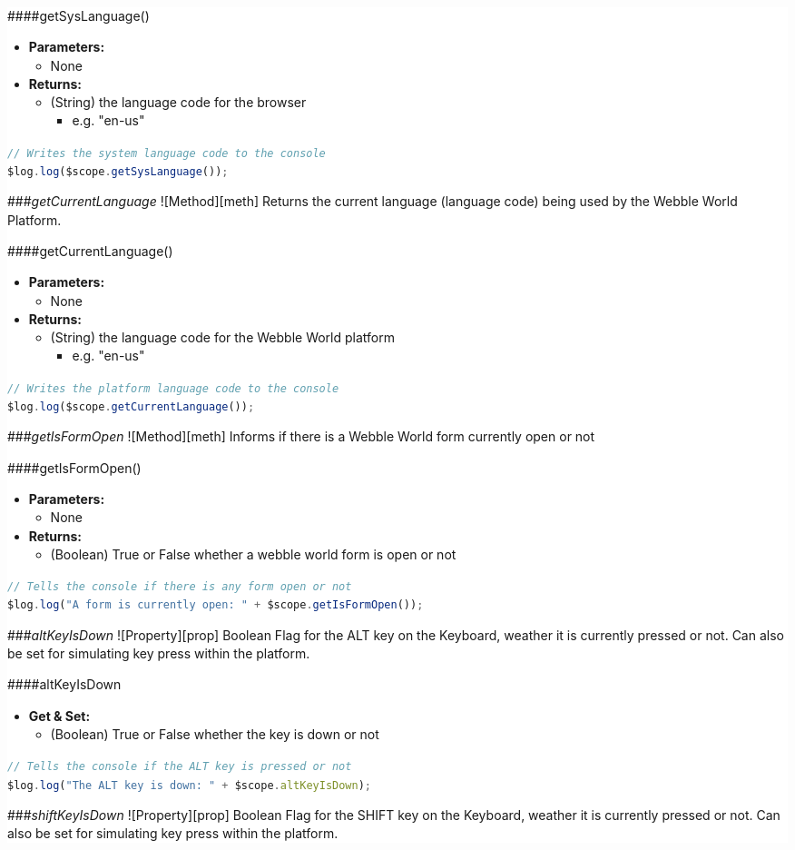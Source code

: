 ####getSysLanguage()

* **Parameters:**
    * None
* **Returns:**
    * (String) the language code for the browser
	    * e.g. "en-us"

```JavaScript
// Writes the system language code to the console
$log.log($scope.getSysLanguage());
```
###_getCurrentLanguage_ ![Method][meth]
Returns the current language (language code) being used by the Webble World Platform.

####getCurrentLanguage()

* **Parameters:**
    * None
* **Returns:**
    * (String) the language code for the Webble World platform
	    * e.g. "en-us"

```JavaScript
// Writes the platform language code to the console
$log.log($scope.getCurrentLanguage());
```
###_getIsFormOpen_ ![Method][meth]
Informs if there is a Webble World form currently open or not

####getIsFormOpen()

* **Parameters:**
    * None
* **Returns:**
    * (Boolean) True or False whether a webble world form is open or not

```JavaScript
// Tells the console if there is any form open or not
$log.log("A form is currently open: " + $scope.getIsFormOpen());
```
###_altKeyIsDown_ ![Property][prop]
Boolean Flag for the ALT key on the Keyboard, weather it is currently pressed or not. Can also be set for simulating key press within the platform.

####altKeyIsDown

* **Get & Set:**
    * (Boolean) True or False whether the key is down or not

```JavaScript
// Tells the console if the ALT key is pressed or not
$log.log("The ALT key is down: " + $scope.altKeyIsDown);
```
###_shiftKeyIsDown_ ![Property][prop]
Boolean Flag for the SHIFT key on the Keyboard, weather it is currently pressed or not. Can also be set for simulating key press within the platform.
